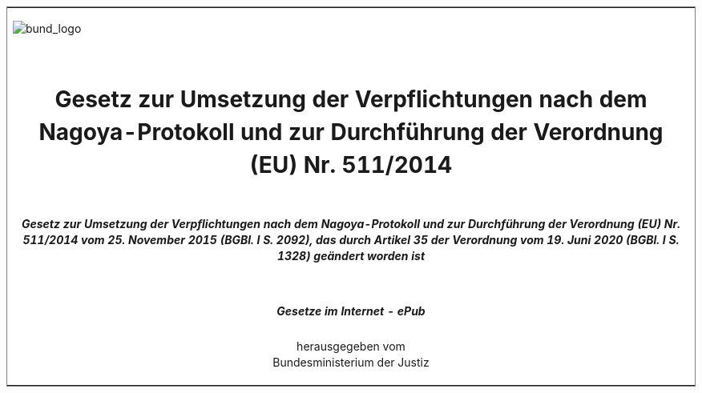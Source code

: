 <span id="DECKBLATT.html"></span>

<table border="0" frame="border" width="100%">

<tr valign="top">

<td align="left">

![bund\_logo](BfJ_2021_Web_de_de.gif)

</td>

<td align="right">

 

</td>

</tr>

<tr align="center" valign="middle">

<td colspan="2">

# Gesetz zur Umsetzung der Verpflichtungen nach dem Nagoya-Protokoll und zur Durchführung der Verordnung (EU) Nr. 511/2014

</td>

</tr>

<tr align="center" valign="middle">

<td colspan="2">

##### Gesetz zur Umsetzung der Verpflichtungen nach dem Nagoya-Protokoll und zur Durchführung der Verordnung (EU) Nr. 511/2014 vom 25. November 2015 (BGBl. I S. 2092), das durch Artikel 35 der Verordnung vom 19. Juni 2020 (BGBl. I S. 1328) geändert worden ist

</td>

</tr>

<tr align="center" valign="middle">

<td colspan="2">

  
  

##### Gesetze im Internet - ePub  
  
herausgegeben vom  
Bundesministerium der Justiz

</td>

</tr>
